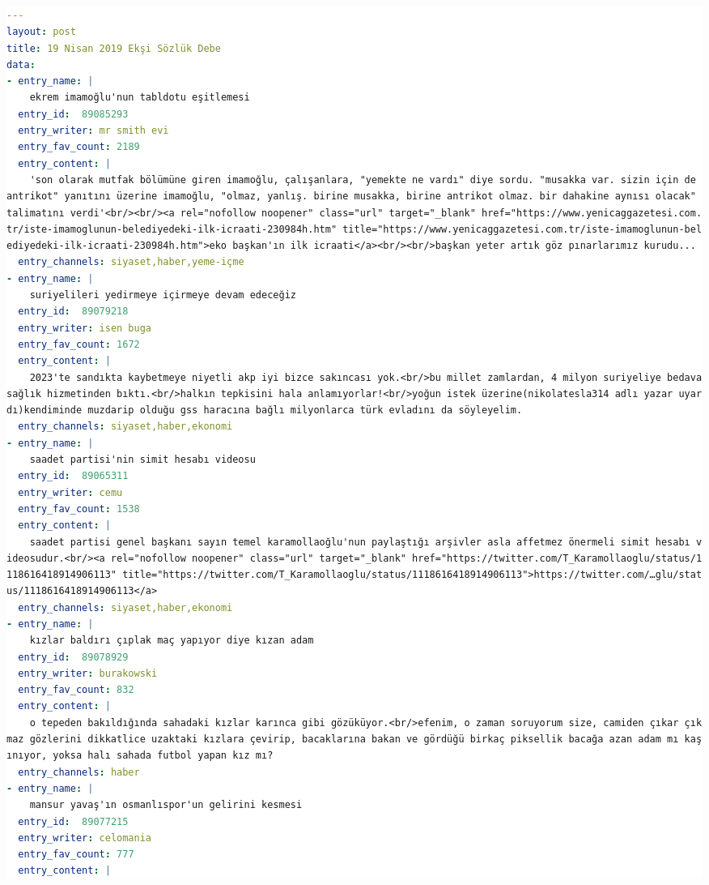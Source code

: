 ```yaml
---
layout: post
title: 19 Nisan 2019 Ekşi Sözlük Debe
data:
- entry_name: |
    ekrem imamoğlu'nun tabldotu eşitlemesi
  entry_id:  89085293
  entry_writer: mr smith evi
  entry_fav_count: 2189
  entry_content: |
    'son olarak mutfak bölümüne giren imamoğlu, çalışanlara, "yemekte ne vardı" diye sordu. "musakka var. sizin için de antrikot" yanıtını üzerine imamoğlu, "olmaz, yanlış. birine musakka, birine antrikot olmaz. bir dahakine aynısı olacak" talimatını verdi'<br/><br/><a rel="nofollow noopener" class="url" target="_blank" href="https://www.yenicaggazetesi.com.tr/iste-imamoglunun-belediyedeki-ilk-icraati-230984h.htm" title="https://www.yenicaggazetesi.com.tr/iste-imamoglunun-belediyedeki-ilk-icraati-230984h.htm">eko başkan'ın ilk icraati</a><br/><br/>başkan yeter artık göz pınarlarımız kurudu...
  entry_channels: siyaset,haber,yeme-içme
- entry_name: |
    suriyelileri yedirmeye içirmeye devam edeceğiz
  entry_id:  89079218
  entry_writer: isen buga
  entry_fav_count: 1672
  entry_content: |
    2023'te sandıkta kaybetmeye niyetli akp iyi bizce sakıncası yok.<br/>bu millet zamlardan, 4 milyon suriyeliye bedava sağlık hizmetinden bıktı.<br/>halkın tepkisini hala anlamıyorlar!<br/>yoğun istek üzerine(nikolatesla314 adlı yazar uyardı)kendiminde muzdarip olduğu gss haracına bağlı milyonlarca türk evladını da söyleyelim.
  entry_channels: siyaset,haber,ekonomi
- entry_name: |
    saadet partisi'nin simit hesabı videosu
  entry_id:  89065311
  entry_writer: cemu
  entry_fav_count: 1538
  entry_content: |
    saadet partisi genel başkanı sayın temel karamollaoğlu'nun paylaştığı arşivler asla affetmez önermeli simit hesabı videosudur.<br/><a rel="nofollow noopener" class="url" target="_blank" href="https://twitter.com/T_Karamollaoglu/status/1118616418914906113" title="https://twitter.com/T_Karamollaoglu/status/1118616418914906113">https://twitter.com/…glu/status/1118616418914906113</a>
  entry_channels: siyaset,haber,ekonomi
- entry_name: |
    kızlar baldırı çıplak maç yapıyor diye kızan adam
  entry_id:  89078929
  entry_writer: burakowski
  entry_fav_count: 832
  entry_content: |
    o tepeden bakıldığında sahadaki kızlar karınca gibi gözüküyor.<br/>efenim, o zaman soruyorum size, camiden çıkar çıkmaz gözlerini dikkatlice uzaktaki kızlara çevirip, bacaklarına bakan ve gördüğü birkaç piksellik bacağa azan adam mı kaşınıyor, yoksa halı sahada futbol yapan kız mı?
  entry_channels: haber
- entry_name: |
    mansur yavaş'ın osmanlıspor'un gelirini kesmesi
  entry_id:  89077215
  entry_writer: celomania
  entry_fav_count: 777
  entry_content: |
```